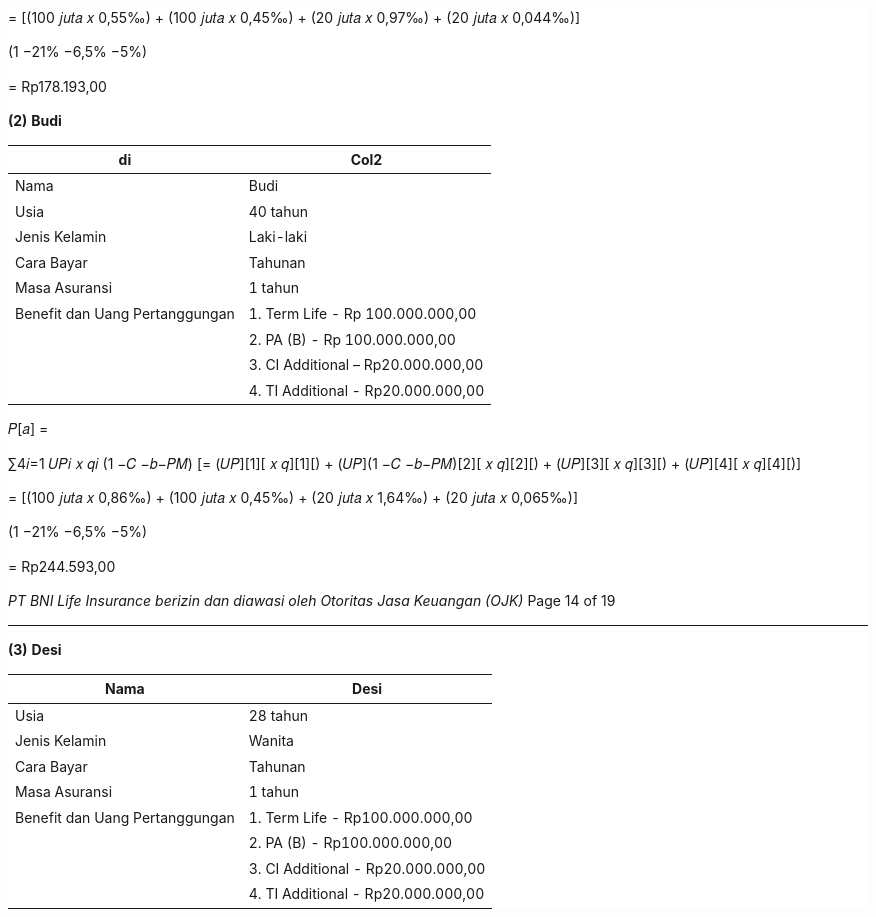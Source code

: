 
= [(100 𝑗𝑢𝑡𝑎 𝑥 0,55‰) + (100 𝑗𝑢𝑡𝑎 𝑥 0,45‰) + (20 𝑗𝑢𝑡𝑎 𝑥 0,97‰) + (20 𝑗𝑢𝑡𝑎 𝑥 0,044‰)]

(1 −21% −6,5% −5%)

= Rp178.193,00


**(2)** **Budi**

|di|Col2|
|---|---|
|Nama|Budi|
|Usia|40 tahun|
|Jenis Kelamin|Laki-laki|
|Cara Bayar|Tahunan|
|Masa Asuransi|1 tahun|
|Benefit dan Uang Pertanggungan|1. Term Life - Rp 100.000.000,00|
||2. PA (B) - Rp 100.000.000,00|
||3. CI Additional – Rp20.000.000,00|
||4. TI Additional - Rp20.000.000,00|


𝑃[𝑎] =


∑4𝑖=1 𝑈𝑃𝑖 𝑥 𝑞𝑖
(1 −𝐶 −𝑏−𝑃𝑀) [= (𝑈𝑃][1][ 𝑥 𝑞][1][) + (𝑈𝑃](1 −𝐶 −𝑏−𝑃𝑀)[2][ 𝑥 𝑞][2][) + (𝑈𝑃][3][ 𝑥 𝑞][3][) + (𝑈𝑃][4][ 𝑥 𝑞][4][)]


= [(100 𝑗𝑢𝑡𝑎 𝑥 0,86‰) + (100 𝑗𝑢𝑡𝑎 𝑥 0,45‰) + (20 𝑗𝑢𝑡𝑎 𝑥 1,64‰) + (20 𝑗𝑢𝑡𝑎 𝑥 0,065‰)]

(1 −21% −6,5% −5%)

= Rp244.593,00

_PT BNI Life Insurance berizin dan diawasi oleh Otoritas Jasa Keuangan (OJK)_
Page 14 of 19


-----

**(3)** **Desi**

|Nama|Desi|
|---|---|
|Usia|28 tahun|
|Jenis Kelamin|Wanita|
|Cara Bayar|Tahunan|
|Masa Asuransi|1 tahun|
|Benefit dan Uang Pertanggungan|1. Term Life - Rp100.000.000,00|
||2. PA (B) - Rp100.000.000,00|
||3. CI Additional - Rp20.000.000,00|
||4. TI Additional - Rp20.000.000,00|

